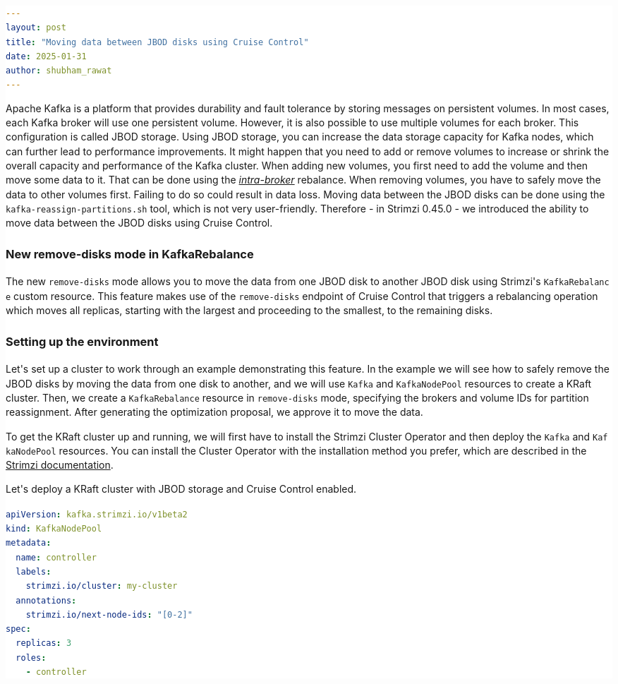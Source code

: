 ```yaml
---
layout: post
title: "Moving data between JBOD disks using Cruise Control"
date: 2025-01-31
author: shubham_rawat
---
```


Apache Kafka is a platform that provides durability and fault tolerance by storing messages on persistent volumes.
In most cases, each Kafka broker will use one persistent volume.
However, it is also possible to use multiple volumes for each broker.
This configuration is called JBOD storage.
Using JBOD storage, you can increase the data storage capacity for Kafka nodes, which can further lead to performance improvements.
It might happen that you need to add or remove volumes to increase or shrink the overall capacity and performance of the Kafka cluster.
When adding new volumes, you first need to add the volume and then move some data to it.
That can be done using the [_intra-broker_](https://strimzi.io/docs/operators/in-development/deploying#con-rebalance-str) rebalance.
When removing volumes, you have to safely move the data to other volumes first.
Failing to do so could result in data loss.
Moving data between the JBOD disks can be done using the `kafka-reassign-partitions.sh` tool, which is not very user-friendly.
Therefore - in Strimzi 0.45.0 - we introduced the ability to move data between the JBOD disks using Cruise Control.

### New remove-disks mode in KafkaRebalance

The new `remove-disks` mode allows you to move the data from one JBOD disk to another JBOD disk using Strimzi's `KafkaRebalance` custom resource.
This feature makes use of the `remove-disks` endpoint of Cruise Control that triggers a rebalancing operation which moves all replicas, starting with the largest and proceeding to the smallest, to the remaining disks.

### Setting up the environment

Let's set up a cluster to work through an example demonstrating this feature.
In the example we will see how to safely remove the JBOD disks by moving the data from one disk to another, and we will use `Kafka` and `KafkaNodePool` resources to create a KRaft cluster.
Then, we create a `KafkaRebalance` resource in `remove-disks` mode, specifying the brokers and volume IDs for partition reassignment.
After generating the optimization proposal, we approve it to move the data.

To get the KRaft cluster up and running, we will first have to install the Strimzi Cluster Operator and then deploy the `Kafka` and `KafkaNodePool` resources.
You can install the Cluster Operator with the installation method you prefer, which are described in the [Strimzi documentation](https://strimzi.io/docs/operators/in-development/deploying#con-strimzi-installation-methods_str).

Let's deploy a KRaft cluster with JBOD storage and Cruise Control enabled.
```yaml
apiVersion: kafka.strimzi.io/v1beta2
kind: KafkaNodePool
metadata:
  name: controller
  labels:
    strimzi.io/cluster: my-cluster
  annotations:
    strimzi.io/next-node-ids: "[0-2]"
spec:
  replicas: 3
  roles:
    - controller
```